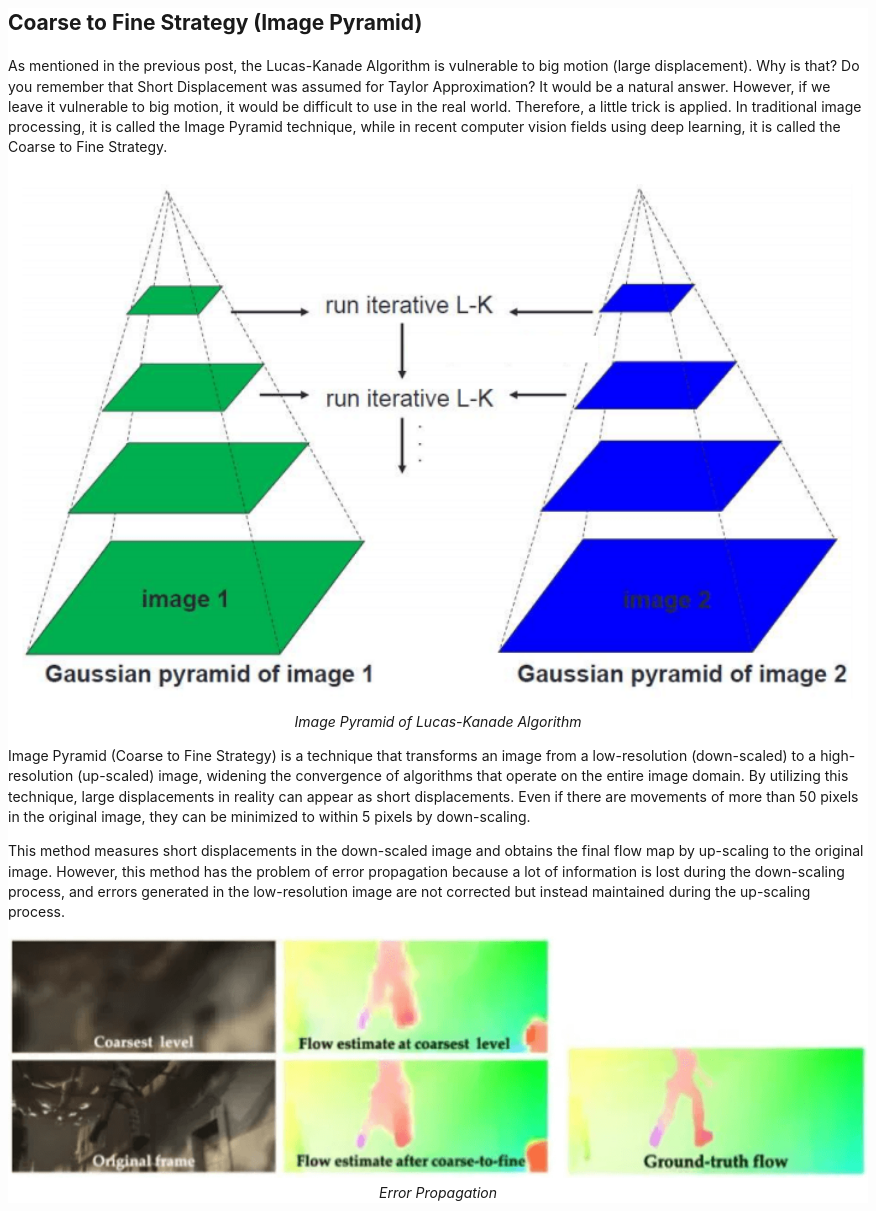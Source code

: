 ## Coarse to Fine Strategy (Image Pyramid)

As mentioned in the previous post, the Lucas-Kanade Algorithm is vulnerable to big motion (large displacement). Why is that? Do you remember that Short Displacement was assumed for Taylor Approximation? It would be a natural answer. However, if we leave it vulnerable to big motion, it would be difficult to use in the real world. Therefore, a little trick is applied. In traditional image processing, it is called the Image Pyramid technique, while in recent computer vision fields using deep learning, it is called the Coarse to Fine Strategy.

<p align="center">
  <img src="/assets/images/posts/image_pyramid_LK.png" width="100%" height="100%" alt>
  <em>Image Pyramid of Lucas-Kanade Algorithm</em>
</p>

Image Pyramid (Coarse to Fine Strategy) is a technique that transforms an image from a low-resolution (down-scaled) to a high-resolution (up-scaled) image, widening the convergence of algorithms that operate on the entire image domain. By utilizing this technique, large displacements in reality can appear as short displacements. Even if there are movements of more than 50 pixels in the original image, they can be minimized to within 5 pixels by down-scaling.

This method measures short displacements in the down-scaled image and obtains the final flow map by up-scaling to the original image. However, this method has the problem of error propagation because a lot of information is lost during the down-scaling process, and errors generated in the low-resolution image are not corrected but instead maintained during the up-scaling process.

<p align="center">
  <img src="/assets/images/posts/error_propagation_LK.png" width="100%" height="100%" alt>
  <em>Error Propagation</em>
</p>
